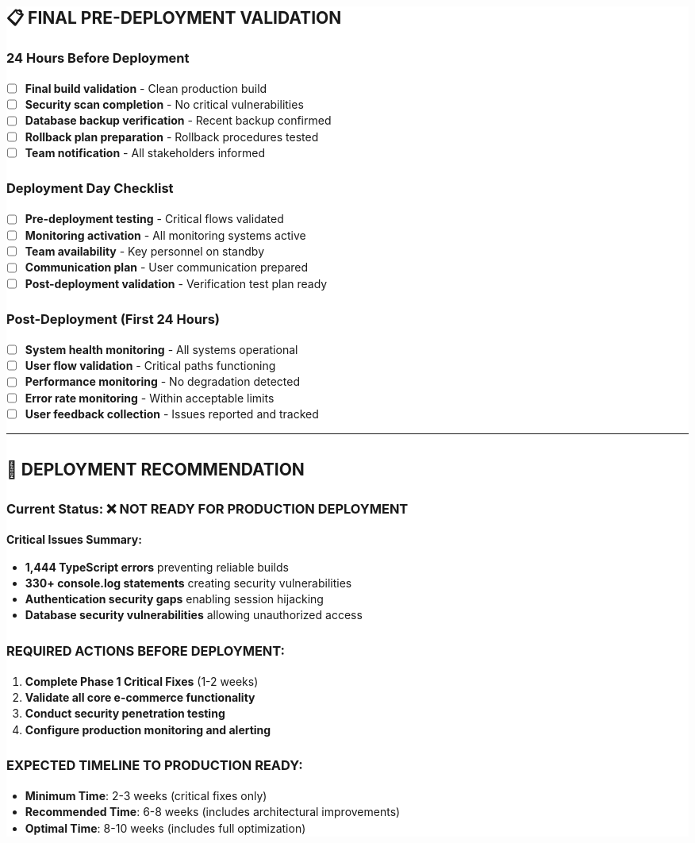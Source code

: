 
## 📋 FINAL PRE-DEPLOYMENT VALIDATION

### 24 Hours Before Deployment
- [ ] **Final build validation** - Clean production build
- [ ] **Security scan completion** - No critical vulnerabilities
- [ ] **Database backup verification** - Recent backup confirmed
- [ ] **Rollback plan preparation** - Rollback procedures tested
- [ ] **Team notification** - All stakeholders informed

### Deployment Day Checklist
- [ ] **Pre-deployment testing** - Critical flows validated
- [ ] **Monitoring activation** - All monitoring systems active
- [ ] **Team availability** - Key personnel on standby
- [ ] **Communication plan** - User communication prepared
- [ ] **Post-deployment validation** - Verification test plan ready

### Post-Deployment (First 24 Hours)
- [ ] **System health monitoring** - All systems operational
- [ ] **User flow validation** - Critical paths functioning
- [ ] **Performance monitoring** - No degradation detected
- [ ] **Error rate monitoring** - Within acceptable limits
- [ ] **User feedback collection** - Issues reported and tracked

---

## 🎪 DEPLOYMENT RECOMMENDATION

### Current Status: ❌ **NOT READY FOR PRODUCTION DEPLOYMENT**

**Critical Issues Summary:**
- **1,444 TypeScript errors** preventing reliable builds
- **330+ console.log statements** creating security vulnerabilities
- **Authentication security gaps** enabling session hijacking
- **Database security vulnerabilities** allowing unauthorized access

### **REQUIRED ACTIONS BEFORE DEPLOYMENT:**

1. **Complete Phase 1 Critical Fixes** (1-2 weeks)
2. **Validate all core e-commerce functionality**
3. **Conduct security penetration testing**
4. **Configure production monitoring and alerting**

### **EXPECTED TIMELINE TO PRODUCTION READY:**

- **Minimum Time**: 2-3 weeks (critical fixes only)
- **Recommended Time**: 6-8 weeks (includes architectural improvements)
- **Optimal Time**: 8-10 weeks (includes full optimization)
